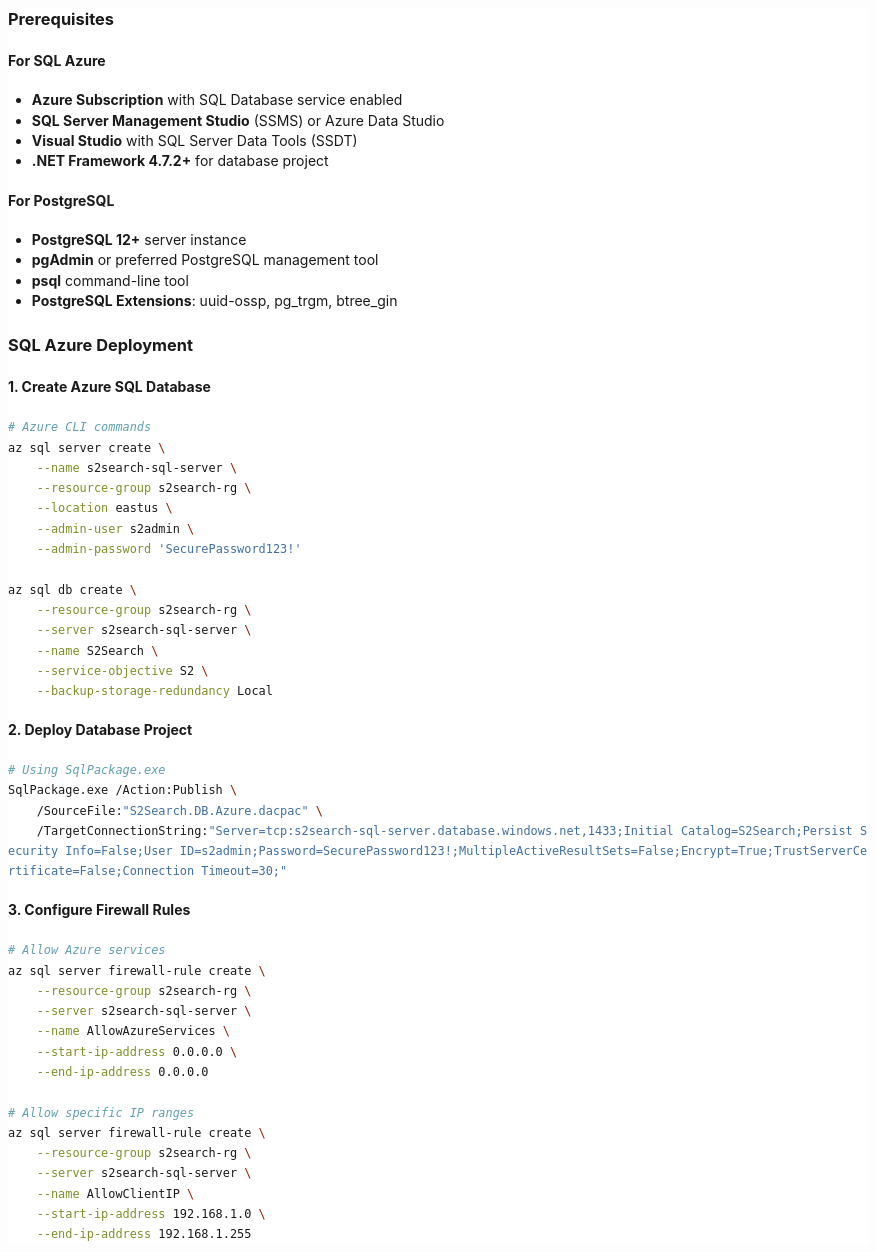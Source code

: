 ### Prerequisites

#### For SQL Azure

- **Azure Subscription** with SQL Database service enabled
- **SQL Server Management Studio** (SSMS) or Azure Data Studio
- **Visual Studio** with SQL Server Data Tools (SSDT)
- **.NET Framework 4.7.2+** for database project

#### For PostgreSQL

- **PostgreSQL 12+** server instance
- **pgAdmin** or preferred PostgreSQL management tool
- **psql** command-line tool
- **PostgreSQL Extensions**: uuid-ossp, pg_trgm, btree_gin

### SQL Azure Deployment

#### 1. Create Azure SQL Database

```bash
# Azure CLI commands
az sql server create \
    --name s2search-sql-server \
    --resource-group s2search-rg \
    --location eastus \
    --admin-user s2admin \
    --admin-password 'SecurePassword123!'

az sql db create \
    --resource-group s2search-rg \
    --server s2search-sql-server \
    --name S2Search \
    --service-objective S2 \
    --backup-storage-redundancy Local
```

#### 2. Deploy Database Project

```bash
# Using SqlPackage.exe
SqlPackage.exe /Action:Publish \
    /SourceFile:"S2Search.DB.Azure.dacpac" \
    /TargetConnectionString:"Server=tcp:s2search-sql-server.database.windows.net,1433;Initial Catalog=S2Search;Persist Security Info=False;User ID=s2admin;Password=SecurePassword123!;MultipleActiveResultSets=False;Encrypt=True;TrustServerCertificate=False;Connection Timeout=30;"
```

#### 3. Configure Firewall Rules

```bash
# Allow Azure services
az sql server firewall-rule create \
    --resource-group s2search-rg \
    --server s2search-sql-server \
    --name AllowAzureServices \
    --start-ip-address 0.0.0.0 \
    --end-ip-address 0.0.0.0

# Allow specific IP ranges
az sql server firewall-rule create \
    --resource-group s2search-rg \
    --server s2search-sql-server \
    --name AllowClientIP \
    --start-ip-address 192.168.1.0 \
    --end-ip-address 192.168.1.255
```
